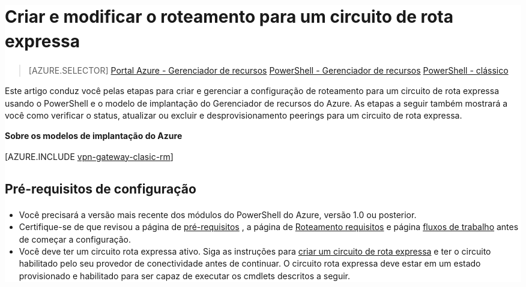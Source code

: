 <properties
   pageTitle="Como configurar o roteamento para um circuito de rota expressa | Microsoft Azure"
   description="Este artigo conduz você pelas etapas de criação e o provisionamento, público e privado Microsoft correspondência de um circuito de rota expressa. Este artigo também mostra como verificar o status, atualizar ou excluir peerings para seu circuito."
   documentationCenter="na"
   services="expressroute"
   authors="ganesr"
   manager="carmonm"
   editor=""
   tags="azure-resource-manager"/>
<tags
   ms.service="expressroute"
   ms.devlang="na"
   ms.topic="hero-article" 
   ms.tgt_pltfrm="na"
   ms.workload="infrastructure-services"
   ms.date="10/05/2016"
   ms.author="ganesr"/>

# <a name="create-and-modify-routing-for-an-expressroute-circuit"></a>Criar e modificar o roteamento para um circuito de rota expressa


> [AZURE.SELECTOR]
[Portal Azure - Gerenciador de recursos](expressroute-howto-routing-portal-resource-manager.md)
[PowerShell - Gerenciador de recursos](expressroute-howto-routing-arm.md)
[PowerShell - clássico](expressroute-howto-routing-classic.md)



Este artigo conduz você pelas etapas para criar e gerenciar a configuração de roteamento para um circuito de rota expressa usando o PowerShell e o modelo de implantação do Gerenciador de recursos do Azure.  As etapas a seguir também mostrará a você como verificar o status, atualizar ou excluir e desprovisionamento peerings para um circuito de rota expressa. 


**Sobre os modelos de implantação do Azure**

[AZURE.INCLUDE [vpn-gateway-clasic-rm](../../includes/vpn-gateway-classic-rm-include.md)] 

## <a name="configuration-prerequisites"></a>Pré-requisitos de configuração

- Você precisará a versão mais recente dos módulos do PowerShell do Azure, versão 1.0 ou posterior. 
- Certifique-se de que revisou a página de [pré-requisitos](expressroute-prerequisites.md) , a página de [Roteamento requisitos](expressroute-routing.md) e página [fluxos de trabalho](expressroute-workflows.md) antes de começar a configuração.
- Você deve ter um circuito rota expressa ativo. Siga as instruções para [criar um circuito de rota expressa](expressroute-howto-circuit-arm.md) e ter o circuito habilitado pelo seu provedor de conectividade antes de continuar. O circuito rota expressa deve estar em um estado provisionado e habilitado para ser capaz de executar os cmdlets descritos a seguir.
